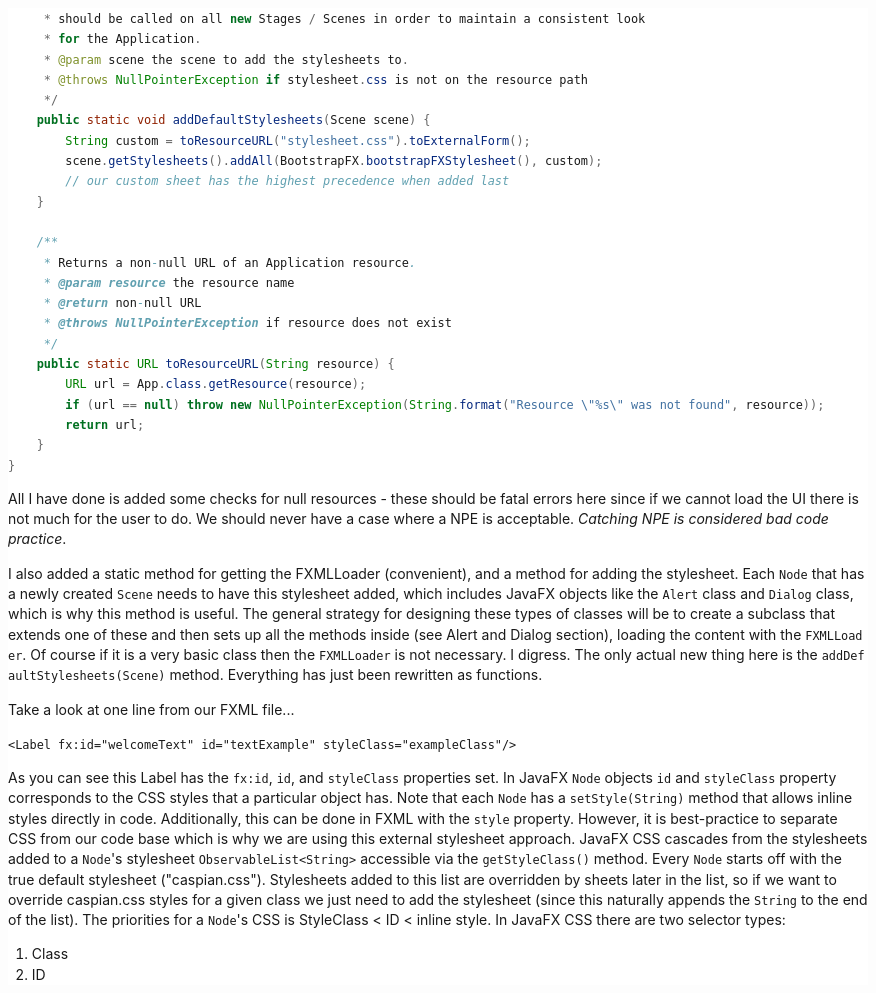 ```java
     * should be called on all new Stages / Scenes in order to maintain a consistent look
     * for the Application.
     * @param scene the scene to add the stylesheets to.
     * @throws NullPointerException if stylesheet.css is not on the resource path
     */
    public static void addDefaultStylesheets(Scene scene) {
        String custom = toResourceURL("stylesheet.css").toExternalForm();
        scene.getStylesheets().addAll(BootstrapFX.bootstrapFXStylesheet(), custom);
        // our custom sheet has the highest precedence when added last
    }

    /**
     * Returns a non-null URL of an Application resource.
     * @param resource the resource name
     * @return non-null URL
     * @throws NullPointerException if resource does not exist
     */
    public static URL toResourceURL(String resource) {
        URL url = App.class.getResource(resource);
        if (url == null) throw new NullPointerException(String.format("Resource \"%s\" was not found", resource));
        return url;
    }
}
```
All I have done is added some checks for null resources - these should be fatal errors here since if
we cannot load the UI there is not much for the user to do. We should never have a case where a
NPE is acceptable. _Catching NPE is considered bad code practice_.

I also added a static method for getting the FXMLLoader (convenient), and a method for adding the
stylesheet. Each `Node` that has a newly created `Scene` needs to have this stylesheet added,
which includes JavaFX objects like the `Alert` class and `Dialog` class, which is why this method
is useful. The general strategy for designing these types of classes will be to create a subclass
that extends one of these and then sets up all the methods inside (see Alert and Dialog section),
loading the content with the `FXMLLoader`. Of course if it is a very basic class then the
`FXMLLoader` is not necessary. I digress.
The only actual new thing here is the `addDefaultStylesheets(Scene)` method. Everything has just
been rewritten as functions.

Take a look at one line from our FXML file...

`<Label fx:id="welcomeText" id="textExample" styleClass="exampleClass"/>`

As you can see this Label has the `fx:id`, `id`, and `styleClass` properties set. In JavaFX `Node`
objects `id` and `styleClass` property corresponds to the CSS styles that a particular object has.
Note that each `Node` has a `setStyle(String)` method that allows inline styles directly in code.
Additionally, this can be done in FXML with the `style` property. However, it is best-practice to
separate CSS from our code base which is why we are using this external stylesheet approach.
JavaFX CSS cascades from the stylesheets added to a `Node`'s stylesheet `ObservableList<String>`
accessible via the `getStyleClass()` method. Every `Node` starts off with the true default
stylesheet ("caspian.css"). Stylesheets added to this list are overridden by sheets later in the
list, so if we want to override caspian.css styles for a given class we just need to add the
stylesheet (since this naturally appends the `String` to the end of the list).
The priorities for a `Node`'s CSS is StyleClass < ID < inline style.
In JavaFX CSS there are two selector types:
1. Class
2. ID
